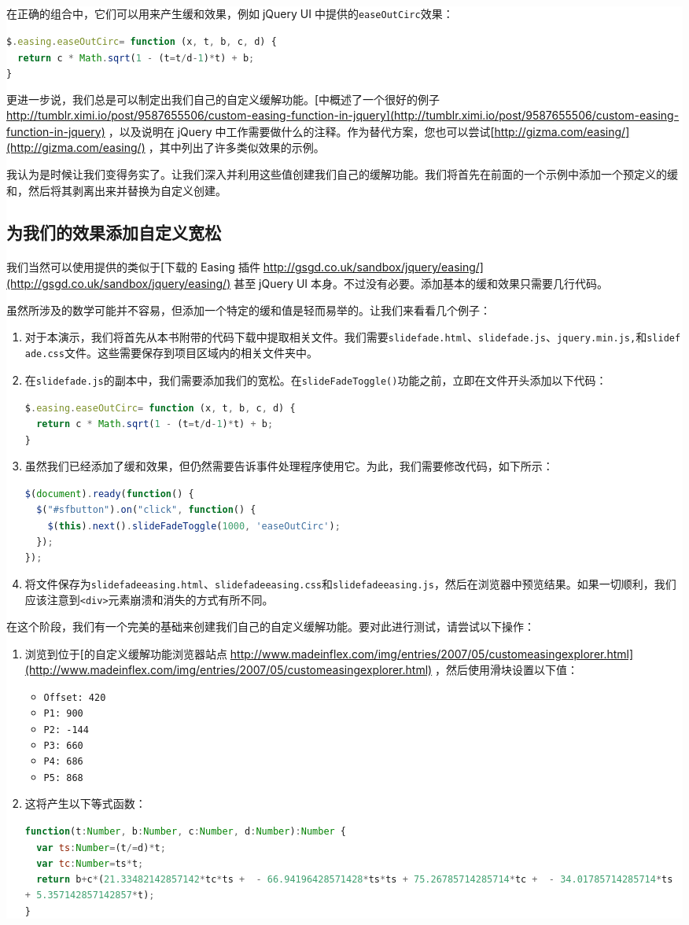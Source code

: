 在正确的组合中，它们可以用来产生缓和效果，例如 jQuery UI 中提供的`easeOutCirc`效果：

```js
$.easing.easeOutCirc= function (x, t, b, c, d) {
  return c * Math.sqrt(1 - (t=t/d-1)*t) + b;
}
```

更进一步说，我们总是可以制定出我们自己的自定义缓解功能。[中概述了一个很好的例子 http://tumblr.ximi.io/post/9587655506/custom-easing-function-in-jquery](http://tumblr.ximi.io/post/9587655506/custom-easing-function-in-jquery) ，以及说明在 jQuery 中工作需要做什么的注释。作为替代方案，您也可以尝试[http://gizma.com/easing/](http://gizma.com/easing/) ，其中列出了许多类似效果的示例。

我认为是时候让我们变得务实了。让我们深入并利用这些值创建我们自己的缓解功能。我们将首先在前面的一个示例中添加一个预定义的缓和，然后将其剥离出来并替换为自定义创建。

## 为我们的效果添加自定义宽松

我们当然可以使用提供的类似于[下载的 Easing 插件 http://gsgd.co.uk/sandbox/jquery/easing/](http://gsgd.co.uk/sandbox/jquery/easing/) 甚至 jQuery UI 本身。不过没有必要。添加基本的缓和效果只需要几行代码。

虽然所涉及的数学可能并不容易，但添加一个特定的缓和值是轻而易举的。让我们来看看几个例子：

1.  对于本演示，我们将首先从本书附带的代码下载中提取相关文件。我们需要`slidefade.html`、`slidefade.js`、`jquery.min.js,`和`slidefade.css`文件。这些需要保存到项目区域内的相关文件夹中。
2.  在`slidefade.js`的副本中，我们需要添加我们的宽松。在`slideFadeToggle()`功能之前，立即在文件开头添加以下代码：

    ```js
    $.easing.easeOutCirc= function (x, t, b, c, d) {
      return c * Math.sqrt(1 - (t=t/d-1)*t) + b;
    }
    ```

3.  虽然我们已经添加了缓和效果，但仍然需要告诉事件处理程序使用它。为此，我们需要修改代码，如下所示：

    ```js
    $(document).ready(function() {
      $("#sfbutton").on("click", function() {
        $(this).next().slideFadeToggle(1000, 'easeOutCirc');
      });
    });
    ```

4.  将文件保存为`slidefadeeasing.html`、`slidefadeeasing.css`和`slidefadeeasing.js`，然后在浏览器中预览结果。如果一切顺利，我们应该注意到`<div>`元素崩溃和消失的方式有所不同。

在这个阶段，我们有一个完美的基础来创建我们自己的自定义缓解功能。要对此进行测试，请尝试以下操作：

1.  浏览到位于[的自定义缓解功能浏览器站点 http://www.madeinflex.com/img/entries/2007/05/customeasingexplorer.html](http://www.madeinflex.com/img/entries/2007/05/customeasingexplorer.html) ，然后使用滑块设置以下值：
    *   `Offset: 420`
    *   `P1: 900`
    *   `P2: -144`
    *   `P3: 660`
    *   `P4: 686`
    *   `P5: 868`
2.  这将产生以下等式函数：

    ```js
    function(t:Number, b:Number, c:Number, d:Number):Number {
      var ts:Number=(t/=d)*t;
      var tc:Number=ts*t;
      return b+c*(21.33482142857142*tc*ts +  - 66.94196428571428*ts*ts + 75.26785714285714*tc +  - 34.01785714285714*ts + 5.357142857142857*t);
    }
    ```
